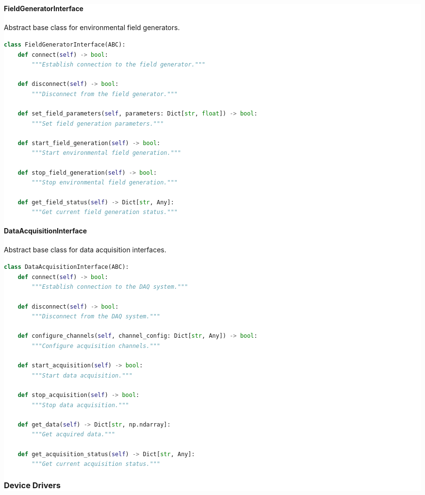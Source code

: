 #### FieldGeneratorInterface

Abstract base class for environmental field generators.

```python
class FieldGeneratorInterface(ABC):
    def connect(self) -> bool:
        """Establish connection to the field generator."""
        
    def disconnect(self) -> bool:
        """Disconnect from the field generator."""
        
    def set_field_parameters(self, parameters: Dict[str, float]) -> bool:
        """Set field generation parameters."""
        
    def start_field_generation(self) -> bool:
        """Start environmental field generation."""
        
    def stop_field_generation(self) -> bool:
        """Stop environmental field generation."""
        
    def get_field_status(self) -> Dict[str, Any]:
        """Get current field generation status."""
```

#### DataAcquisitionInterface

Abstract base class for data acquisition interfaces.

```python
class DataAcquisitionInterface(ABC):
    def connect(self) -> bool:
        """Establish connection to the DAQ system."""
        
    def disconnect(self) -> bool:
        """Disconnect from the DAQ system."""
        
    def configure_channels(self, channel_config: Dict[str, Any]) -> bool:
        """Configure acquisition channels."""
        
    def start_acquisition(self) -> bool:
        """Start data acquisition."""
        
    def stop_acquisition(self) -> bool:
        """Stop data acquisition."""
        
    def get_data(self) -> Dict[str, np.ndarray]:
        """Get acquired data."""
        
    def get_acquisition_status(self) -> Dict[str, Any]:
        """Get current acquisition status."""
```

### Device Drivers
